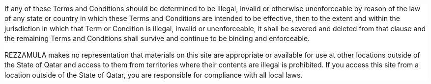 If any of these Terms and Conditions should be determined to be illegal, invalid or otherwise unenforceable by reason of the law of any state or country in which these Terms and Conditions are intended to be effective, then to the extent and within the jurisdiction in which that Term or Condition is illegal, invalid or unenforceable, it shall be severed and deleted from that clause and the remaining Terms and Conditions shall survive and continue to be binding and enforceable. 

REZZAMULA makes no representation that materials on this site are appropriate or available for use at other locations outside of the State of Qatar and access to them from territories where their contents are illegal is prohibited. If you access this site from a location outside of the State of Qatar, you are responsible for compliance with all local laws.